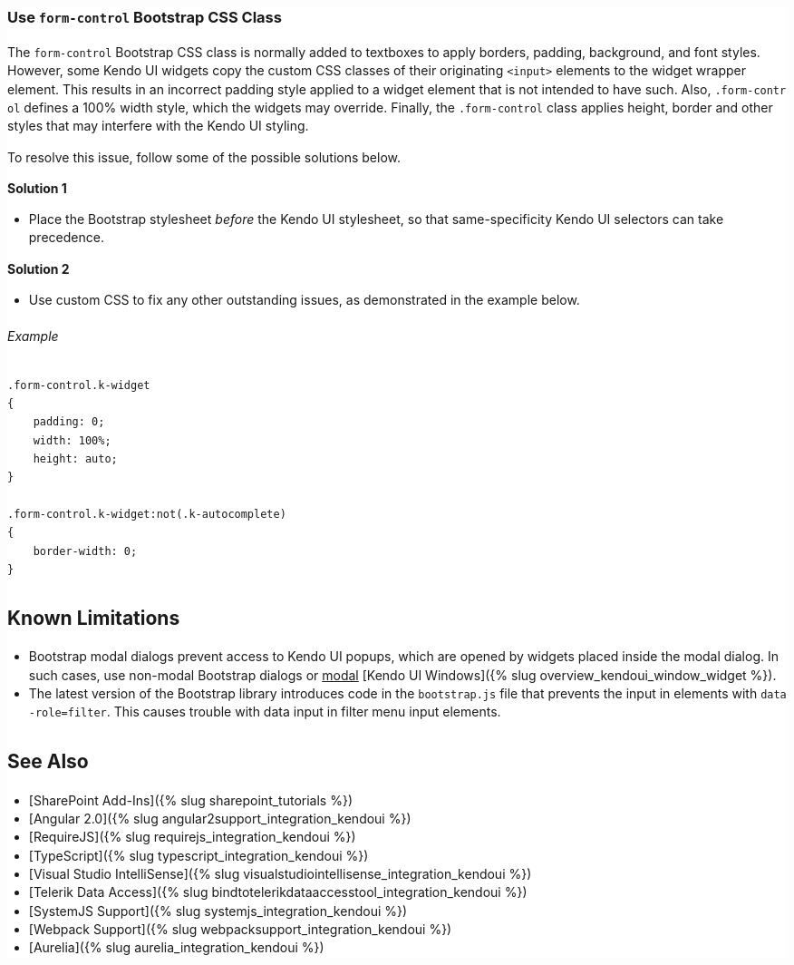 ### Use `form-control` Bootstrap CSS Class

The `form-control` Bootstrap CSS class is normally added to textboxes to apply borders, padding, background, and font styles. However, some Kendo UI widgets copy the custom CSS classes of their originating `<input>` elements to the widget wrapper element. This results in an incorrect padding style applied to a widget element that is not intended to have such. Also, `.form-control` defines a 100% width style, which the widgets may override. Finally, the `.form-control` class applies height, border and other styles that may interfere with the Kendo UI styling.

To resolve this issue, follow some of the possible solutions below.

**Solution 1**

* Place the Bootstrap stylesheet _before_ the Kendo UI stylesheet, so that same-specificity Kendo UI selectors can take precedence.

**Solution 2**

* Use custom CSS to fix any other outstanding issues, as demonstrated in the example below.

###### Example

    .form-control.k-widget
    {
        padding: 0;
        width: 100%;
        height: auto;
    }

    .form-control.k-widget:not(.k-autocomplete)
    {
      	border-width: 0;
    }

## Known Limitations

* Bootstrap modal dialogs prevent access to Kendo UI popups, which are opened by widgets placed inside the modal dialog. In such cases, use non-modal Bootstrap dialogs or [modal](/api/javascript/ui/window/configuration/modal) [Kendo UI Windows]({% slug overview_kendoui_window_widget %}).
* The latest version of the Bootstrap library introduces code in the `bootstrap.js` file that prevents the input in elements with `data-role=filter`. This causes trouble with data input in filter menu input elements.

## See Also

* [SharePoint Add-Ins]({% slug sharepoint_tutorials %})
* [Angular 2.0]({% slug angular2support_integration_kendoui %})
* [RequireJS]({% slug requirejs_integration_kendoui %})
* [TypeScript]({% slug typescript_integration_kendoui %})
* [Visual Studio IntelliSense]({% slug visualstudiointellisense_integration_kendoui %})
* [Telerik Data Access]({% slug bindtotelerikdataaccesstool_integration_kendoui %})
* [SystemJS Support]({% slug systemjs_integration_kendoui %})
* [Webpack Support]({% slug webpacksupport_integration_kendoui %})
* [Aurelia]({% slug aurelia_integration_kendoui %})
